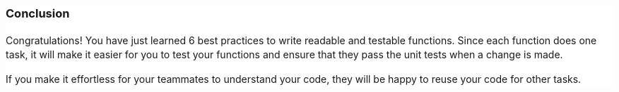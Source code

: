 ### Conclusion
Congratulations! You have just learned 6 best practices to write readable and testable functions. Since each function does one task, it will make it easier for you to test your functions and ensure that they pass the unit tests when a change is made.

If you make it effortless for your teammates to understand your code, they will be happy to reuse your code for other tasks.